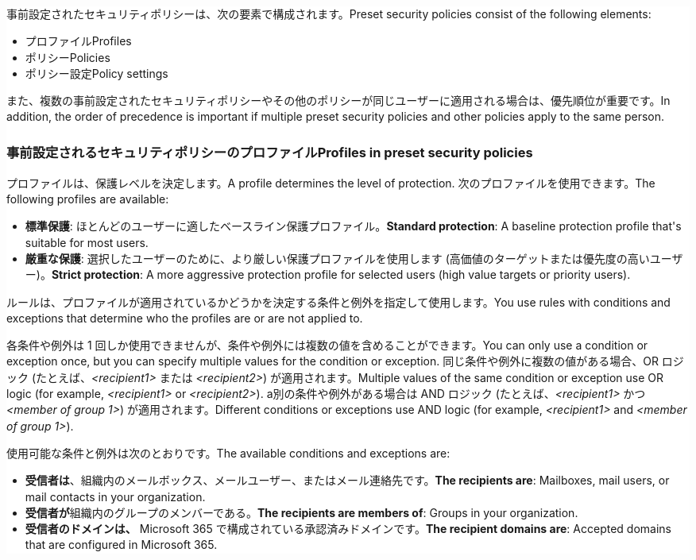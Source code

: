 <span data-ttu-id="a98f6-109">事前設定されたセキュリティポリシーは、次の要素で構成されます。</span><span class="sxs-lookup"><span data-stu-id="a98f6-109">Preset security policies consist of the following elements:</span></span>

- <span data-ttu-id="a98f6-110">プロファイル</span><span class="sxs-lookup"><span data-stu-id="a98f6-110">Profiles</span></span>
- <span data-ttu-id="a98f6-111">ポリシー</span><span class="sxs-lookup"><span data-stu-id="a98f6-111">Policies</span></span>
- <span data-ttu-id="a98f6-112">ポリシー設定</span><span class="sxs-lookup"><span data-stu-id="a98f6-112">Policy settings</span></span>

<span data-ttu-id="a98f6-113">また、複数の事前設定されたセキュリティポリシーやその他のポリシーが同じユーザーに適用される場合は、優先順位が重要です。</span><span class="sxs-lookup"><span data-stu-id="a98f6-113">In addition, the order of precedence is important if multiple preset security policies and other policies apply to the same person.</span></span>

### <a name="profiles-in-preset-security-policies"></a><span data-ttu-id="a98f6-114">事前設定されるセキュリティポリシーのプロファイル</span><span class="sxs-lookup"><span data-stu-id="a98f6-114">Profiles in preset security policies</span></span>

<span data-ttu-id="a98f6-115">プロファイルは、保護レベルを決定します。</span><span class="sxs-lookup"><span data-stu-id="a98f6-115">A profile determines the level of protection.</span></span> <span data-ttu-id="a98f6-116">次のプロファイルを使用できます。</span><span class="sxs-lookup"><span data-stu-id="a98f6-116">The following profiles are available:</span></span>

- <span data-ttu-id="a98f6-117">**標準保護**: ほとんどのユーザーに適したベースライン保護プロファイル。</span><span class="sxs-lookup"><span data-stu-id="a98f6-117">**Standard protection**: A baseline protection profile that's suitable for most users.</span></span>
- <span data-ttu-id="a98f6-118">**厳重な保護**: 選択したユーザーのために、より厳しい保護プロファイルを使用します (高価値のターゲットまたは優先度の高いユーザー)。</span><span class="sxs-lookup"><span data-stu-id="a98f6-118">**Strict protection**: A more aggressive protection profile for selected users (high value targets or priority users).</span></span>

<span data-ttu-id="a98f6-119">ルールは、プロファイルが適用されているかどうかを決定する条件と例外を指定して使用します。</span><span class="sxs-lookup"><span data-stu-id="a98f6-119">You use rules with conditions and exceptions that determine who the profiles are or are not applied to.</span></span>

<span data-ttu-id="a98f6-120">各条件や例外は 1 回しか使用できませんが、条件や例外には複数の値を含めることができます。</span><span class="sxs-lookup"><span data-stu-id="a98f6-120">You can only use a condition or exception once, but you can specify multiple values for the condition or exception.</span></span> <span data-ttu-id="a98f6-121">同じ条件や例外に複数の値がある場合、OR ロジック (たとえば、_\<recipient1\>_ または _\<recipient2\>_) が適用されます。</span><span class="sxs-lookup"><span data-stu-id="a98f6-121">Multiple values of the same condition or exception use OR logic (for example, _\<recipient1\>_ or _\<recipient2\>_).</span></span> <span data-ttu-id="a98f6-122">a別の条件や例外がある場合は AND ロジック (たとえば、_\<recipient1\>_ かつ _\<member of group 1\>_) が適用されます。</span><span class="sxs-lookup"><span data-stu-id="a98f6-122">Different conditions or exceptions use AND logic (for example, _\<recipient1\>_ and _\<member of group 1\>_).</span></span>

<span data-ttu-id="a98f6-123">使用可能な条件と例外は次のとおりです。</span><span class="sxs-lookup"><span data-stu-id="a98f6-123">The available conditions and exceptions are:</span></span>

- <span data-ttu-id="a98f6-124">**受信者は**、組織内のメールボックス、メールユーザー、またはメール連絡先です。</span><span class="sxs-lookup"><span data-stu-id="a98f6-124">**The recipients are**: Mailboxes, mail users, or mail contacts in your organization.</span></span>
- <span data-ttu-id="a98f6-125">**受信者が**組織内のグループのメンバーである。</span><span class="sxs-lookup"><span data-stu-id="a98f6-125">**The recipients are members of**: Groups in your organization.</span></span>
- <span data-ttu-id="a98f6-126">**受信者のドメインは、** Microsoft 365 で構成されている承認済みドメインです。</span><span class="sxs-lookup"><span data-stu-id="a98f6-126">**The recipient domains are**: Accepted domains that are configured in Microsoft 365.</span></span>
